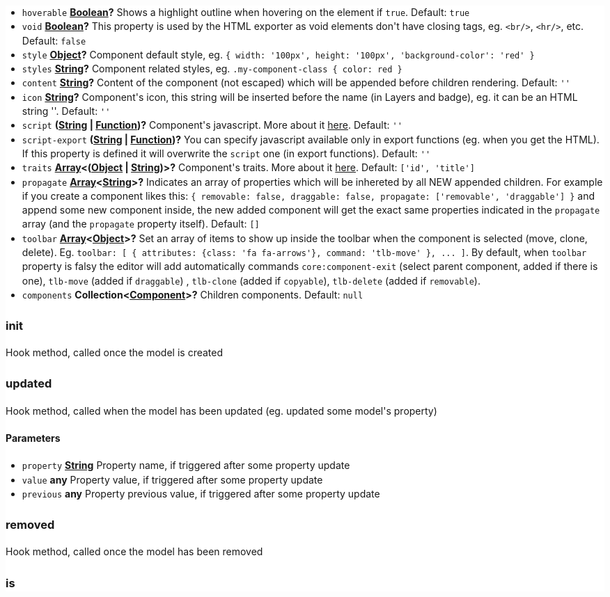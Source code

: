 - `hoverable` **[Boolean][3]?** Shows a highlight outline when hovering on the element if `true`. Default: `true`
- `void` **[Boolean][3]?** This property is used by the HTML exporter as void elements don't have closing tags, eg. `<br/>`, `<hr/>`, etc. Default: `false`
- `style` **[Object][2]?** Component default style, eg. `{ width: '100px', height: '100px', 'background-color': 'red' }`
- `styles` **[String][1]?** Component related styles, eg. `.my-component-class { color: red }`
- `content` **[String][1]?** Content of the component (not escaped) which will be appended before children rendering. Default: `''`
- `icon` **[String][1]?** Component's icon, this string will be inserted before the name (in Layers and badge), eg. it can be an HTML string '<i class="fa fa-square-o"></i>'. Default: `''`
- `script` **([String][1] | [Function][4])?** Component's javascript. More about it [here][7]. Default: `''`
- `script-export` **([String][1] | [Function][4])?** You can specify javascript available only in export functions (eg. when you get the HTML).
  If this property is defined it will overwrite the `script` one (in export functions). Default: `''`
- `traits` **[Array][5]<([Object][2] | [String][1])>?** Component's traits. More about it [here][8]. Default: `['id', 'title']`
- `propagate` **[Array][5]<[String][1]>?** Indicates an array of properties which will be inhereted by all NEW appended children.
  For example if you create a component likes this: `{ removable: false, draggable: false, propagate: ['removable', 'draggable'] }`
  and append some new component inside, the new added component will get the exact same properties indicated in the `propagate` array (and the `propagate` property itself). Default: `[]`
- `toolbar` **[Array][5]<[Object][2]>?** Set an array of items to show up inside the toolbar when the component is selected (move, clone, delete).
  Eg. `toolbar: [ { attributes: {class: 'fa fa-arrows'}, command: 'tlb-move' }, ... ]`.
  By default, when `toolbar` property is falsy the editor will add automatically commands `core:component-exit` (select parent component, added if there is one), `tlb-move` (added if `draggable`) , `tlb-clone` (added if `copyable`), `tlb-delete` (added if `removable`).
- `components` **Collection<[Component][9]>?** Children components. Default: `null`

### init

Hook method, called once the model is created

### updated

Hook method, called when the model has been updated (eg. updated some model's property)

#### Parameters

- `property` **[String][1]** Property name, if triggered after some property update
- `value` **any** Property value, if triggered after some property update
- `previous` **any** Property previous value, if triggered after some property update

### removed

Hook method, called once the model has been removed

### is


[component]: component.html
[1]: https://developer.mozilla.org/docs/Web/JavaScript/Reference/Global_Objects/String
[2]: https://developer.mozilla.org/docs/Web/JavaScript/Reference/Global_Objects/Object
[3]: https://developer.mozilla.org/docs/Web/JavaScript/Reference/Global_Objects/Boolean
[4]: https://developer.mozilla.org/docs/Web/JavaScript/Reference/Statements/function
[5]: https://developer.mozilla.org/docs/Web/JavaScript/Reference/Global_Objects/Array
[6]: https://github.com/artf/grapesjs/blob/master/src/utils/Resizer.js
[7]: /modules/Components-js.html
[8]: /modules/Traits.html
[9]: #component
[10]: https://developer.mozilla.org/docs/Web/JavaScript/Reference/Global_Objects/Number
[11]: https://github.com/artf/grapesjs/issues/1936
[12]: https://developer.mozilla.org/docs/Web/HTML/Element